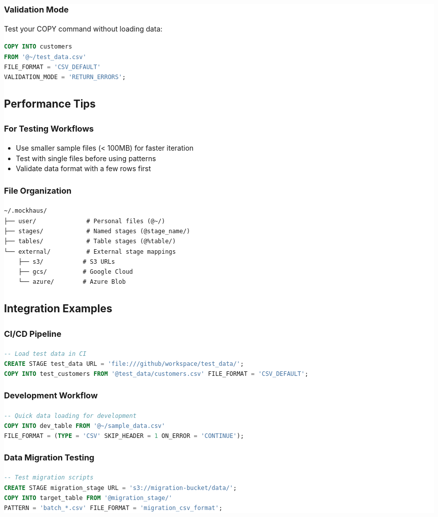### Validation Mode
Test your COPY command without loading data:
```sql
COPY INTO customers
FROM '@~/test_data.csv'
FILE_FORMAT = 'CSV_DEFAULT'
VALIDATION_MODE = 'RETURN_ERRORS';
```

## Performance Tips

### For Testing Workflows
- Use smaller sample files (< 100MB) for faster iteration
- Test with single files before using patterns
- Validate data format with a few rows first

### File Organization
```
~/.mockhaus/
├── user/              # Personal files (@~/)
├── stages/            # Named stages (@stage_name/)
├── tables/            # Table stages (@%table/)
└── external/          # External stage mappings
    ├── s3/           # S3 URLs
    ├── gcs/          # Google Cloud
    └── azure/        # Azure Blob
```

## Integration Examples

### CI/CD Pipeline
```sql
-- Load test data in CI
CREATE STAGE test_data URL = 'file:///github/workspace/test_data/';
COPY INTO test_customers FROM '@test_data/customers.csv' FILE_FORMAT = 'CSV_DEFAULT';
```

### Development Workflow
```sql
-- Quick data loading for development
COPY INTO dev_table FROM '@~/sample_data.csv' 
FILE_FORMAT = (TYPE = 'CSV' SKIP_HEADER = 1 ON_ERROR = 'CONTINUE');
```

### Data Migration Testing
```sql
-- Test migration scripts
CREATE STAGE migration_stage URL = 's3://migration-bucket/data/';
COPY INTO target_table FROM '@migration_stage/' 
PATTERN = 'batch_*.csv' FILE_FORMAT = 'migration_csv_format';
```
